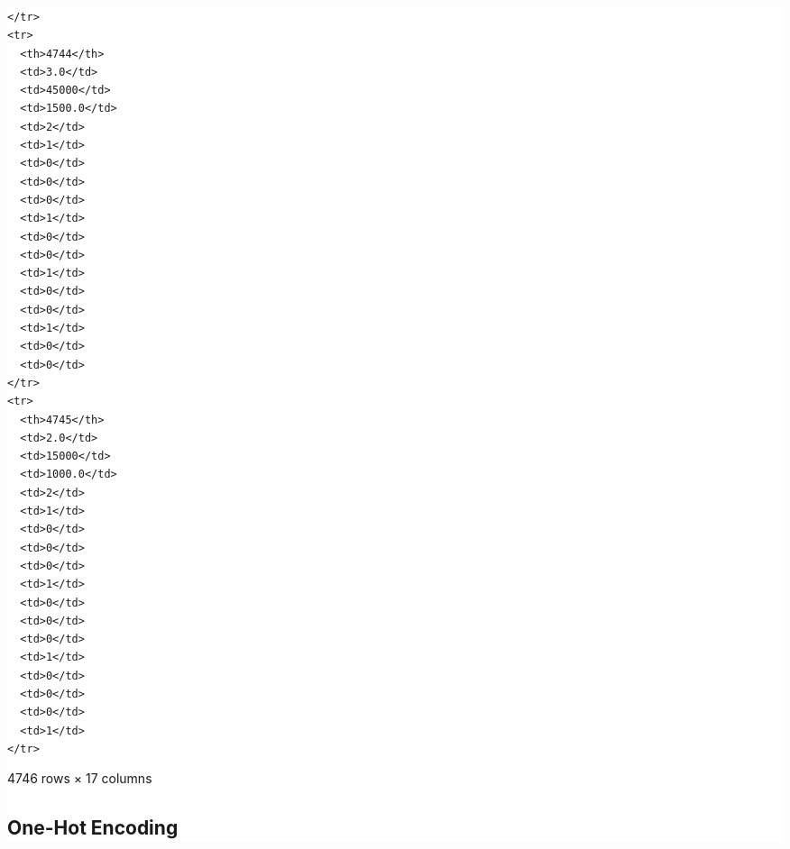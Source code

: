     </tr>
    <tr>
      <th>4744</th>
      <td>3.0</td>
      <td>45000</td>
      <td>1500.0</td>
      <td>2</td>
      <td>1</td>
      <td>0</td>
      <td>0</td>
      <td>0</td>
      <td>1</td>
      <td>0</td>
      <td>0</td>
      <td>1</td>
      <td>0</td>
      <td>0</td>
      <td>1</td>
      <td>0</td>
      <td>0</td>
    </tr>
    <tr>
      <th>4745</th>
      <td>2.0</td>
      <td>15000</td>
      <td>1000.0</td>
      <td>2</td>
      <td>1</td>
      <td>0</td>
      <td>0</td>
      <td>0</td>
      <td>1</td>
      <td>0</td>
      <td>0</td>
      <td>0</td>
      <td>1</td>
      <td>0</td>
      <td>0</td>
      <td>0</td>
      <td>1</td>
    </tr>
  </tbody>
</table>
<p>4746 rows × 17 columns</p>
</div>



## One-Hot Encoding



